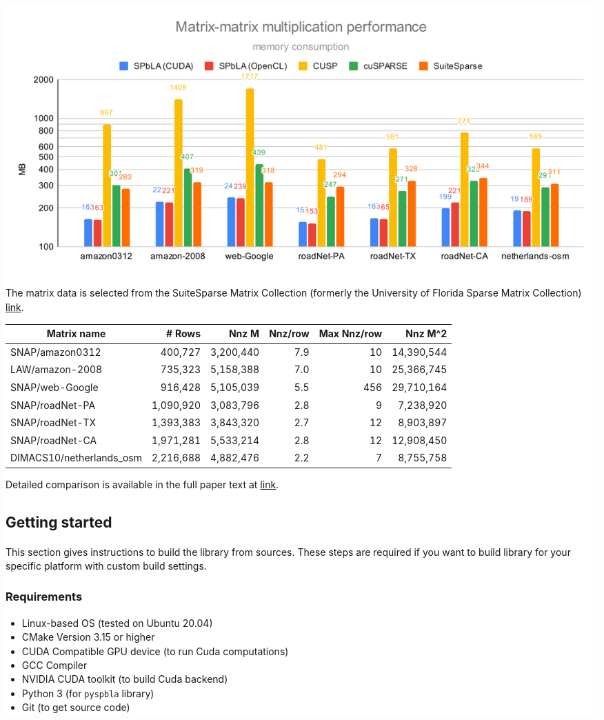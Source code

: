 ![mem](https://github.com/JetBrains-Research/spbla/raw/main/docs/pictures/mxm-perf-mem.svg?raw=true&sanitize=true)

The matrix data is selected from the SuiteSparse Matrix Collection 
(formerly the University of Florida Sparse Matrix Collection) [link](https://sparse.tamu.edu).

| Matrix name              | # Rows      | Nnz M       | Nnz/row   | Max Nnz/row | Nnz M^2     |
|---                       |---:         |---:         |---:       |---:         |---:         |
| SNAP/amazon0312          | 400,727     | 3,200,440   | 7.9       | 10          | 14,390,544  |
| LAW/amazon-2008          | 735,323     | 5,158,388   | 7.0       | 10          | 25,366,745  |
| SNAP/web-Google          | 916,428     | 5,105,039   | 5.5       | 456         | 29,710,164  |
| SNAP/roadNet-PA          | 1,090,920   | 3,083,796   | 2.8       | 9           | 7,238,920   |
| SNAP/roadNet-TX	       | 1,393,383   | 3,843,320   | 2.7       | 12          | 8,903,897   |
| SNAP/roadNet-CA	       | 1,971,281   | 5,533,214   | 2.8       | 12          | 12,908,450  |
| DIMACS10/netherlands_osm | 2,216,688   | 4,882,476   | 2.2       | 7           | 8,755,758   |
  
Detailed comparison is available in the full paper text at 
[link](https://github.com/YaccConstructor/articles/blob/master/2021/GRAPL/Sparse_Boolean_Algebra_on_GPGPU/Sparse_Boolean_Algebra_on_GPGPU.pdf).

## Getting started

This section gives instructions to build the library from sources.
These steps are required if you want to build library for your specific platform with custom build settings.

### Requirements

- Linux-based OS (tested on Ubuntu 20.04)
- CMake Version 3.15 or higher
- CUDA Compatible GPU device (to run Cuda computations)
- GCC Compiler 
- NVIDIA CUDA toolkit (to build Cuda backend)
- Python 3 (for `pyspbla` library)
- Git (to get source code)
